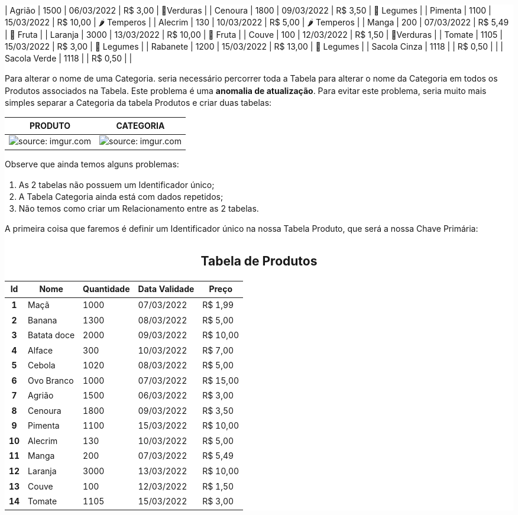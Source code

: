 | Agrião       | 1500       | 06/03/2022    | R$      3,00 | 🥦Verduras  |
| Cenoura      | 1800       | 09/03/2022    | R$      3,50 | 🍅 Legumes  |
| Pimenta      | 1100       | 15/03/2022    | R$     10,00 | 🌶 Temperos |
| Alecrim      | 130        | 10/03/2022    | R$      5,00 | 🌶 Temperos |
| Manga        | 200        | 07/03/2022    | R$      5,49 | 🍏 Fruta    |
| Laranja      | 3000       | 13/03/2022    | R$     10,00 | 🍏 Fruta    |
| Couve        | 100        | 12/03/2022    | R$      1,50 | 🥦Verduras  |
| Tomate       | 1105       | 15/03/2022    | R$      3,00 | 🍅 Legumes  |
| Rabanete     | 1200       | 15/03/2022    | R$     13,00 | 🍅 Legumes  |
| Sacola Cinza | 1118       |               | R$      0,50 |            |
| Sacola Verde | 1118       |               | R$      0,50 |            |

Para alterar o nome de uma Categoria. seria necessário percorrer toda a Tabela para alterar o nome da Categoria em todos os Produtos associados na Tabela. Este problema é uma **anomalia de atualização**. Para evitar este problema, seria muito mais simples separar a Categoria da tabela Produtos e criar duas tabelas:

|                           PRODUTO                            |                          CATEGORIA                           |
| :----------------------------------------------------------: | :----------------------------------------------------------: |
| <img src="https://i.imgur.com/JdzPbzQ.png" title="source: imgur.com" /> | <img src="https://i.imgur.com/4yDSPSA.png" title="source: imgur.com" /> |

Observe que ainda temos alguns problemas:

1. As 2 tabelas não possuem um Identificador único;
2. A Tabela Categoria ainda está com dados repetidos;
3. Não temos como criar um Relacionamento entre as 2 tabelas.

A primeira coisa que faremos é definir um Identificador único na nossa Tabela Produto, que será a nossa Chave Primária:

<div align="center"><h2>Tabela de Produtos</h2></div>

|   Id   | Nome         | Quantidade | Data Validade | Preço        |
| :----: | ------------ | ---------- | ------------- | ------------ |
| **1**  | Maçã         | 1000       | 07/03/2022    | R$      1,99 |
| **2**  | Banana       | 1300       | 08/03/2022    | R$      5,00 |
| **3**  | Batata doce  | 2000       | 09/03/2022    | R$     10,00 |
| **4**  | Alface       | 300        | 10/03/2022    | R$      7,00 |
| **5**  | Cebola       | 1020       | 08/03/2022    | R$      5,00 |
| **6**  | Ovo Branco   | 1000       | 07/03/2022    | R$     15,00 |
| **7**  | Agrião       | 1500       | 06/03/2022    | R$      3,00 |
| **8**  | Cenoura      | 1800       | 09/03/2022    | R$      3,50 |
| **9**  | Pimenta      | 1100       | 15/03/2022    | R$     10,00 |
| **10** | Alecrim      | 130        | 10/03/2022    | R$      5,00 |
| **11** | Manga        | 200        | 07/03/2022    | R$      5,49 |
| **12** | Laranja      | 3000       | 13/03/2022    | R$     10,00 |
| **13** | Couve        | 100        | 12/03/2022    | R$      1,50 |
| **14** | Tomate       | 1105       | 15/03/2022    | R$      3,00 |